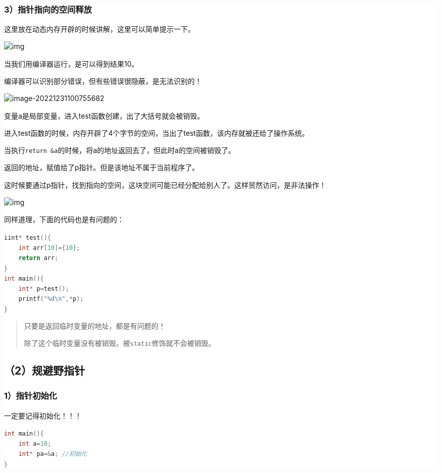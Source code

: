 

### 3）指针指向的空间释放

这里放在动态内存开辟的时候讲解，这里可以简单提示一下。

![img](D:\Typora图片\clip_image078.jpg)

 

 当我们用编译器运行，是可以得到结果10。

编译器可以识别部分错误，但有些错误很隐蔽，是无法识别的！

![image-20221231100755682](D:\Typora图片\image-20221231100755682.png)



变量a是局部变量，进入test函数创建，出了大括号就会被销毁。

进入test函数的时候，内存开辟了4个字节的空间，当出了test函数，该内存就被还给了操作系统。

当执行`return &a`的时候，将a的地址返回去了，但此时a的空间被销毁了。

返回的地址，赋值给了p指针。但是该地址不属于当前程序了。

这时候要通过p指针，找到指向的空间，这块空间可能已经分配给别人了。这样贸然访问，是非法操作！

![img](D:\Typora图片\clip_image082.jpg)

 同样道理，下面的代码也是有问题的：

```c
iint* test(){
    int arr[10]={10};
    return arr;
}
int main(){
    int* p=test();
    printf("%d\n",*p);
}
```



>只要是返回临时变量的地址，都是有问题的！
>
>除了这个临时变量没有被销毁。被`static`修饰就不会被销毁。

 

## （2）规避野指针

### 1）指针初始化

一定要记得初始化！！！

```c
int main(){
    int a=10;
    int* pa=&a;	//初始化
}
```
